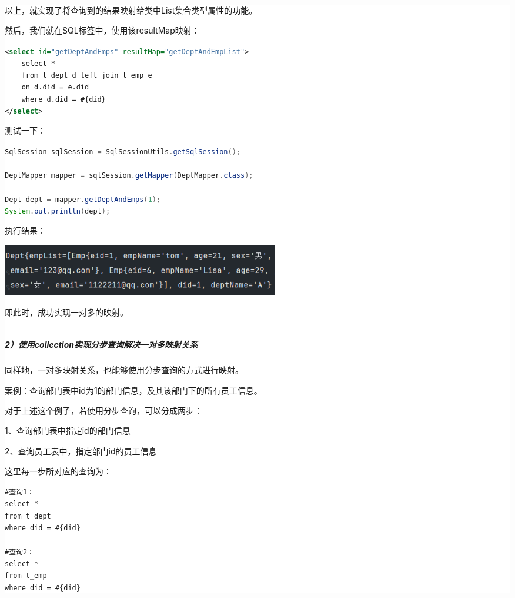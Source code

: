 以上，就实现了将查询到的结果映射给类中List集合类型属性的功能。

然后，我们就在SQL标签中，使用该resultMap映射：

```xml
<select id="getDeptAndEmps" resultMap="getDeptAndEmpList">
    select *
    from t_dept d left join t_emp e
    on d.did = e.did
    where d.did = #{did}
</select>
```

测试一下：

```java
SqlSession sqlSession = SqlSessionUtils.getSqlSession();

DeptMapper mapper = sqlSession.getMapper(DeptMapper.class);

Dept dept = mapper.getDeptAndEmps(1);
System.out.println(dept);
```

执行结果：

<img src=".\images\image-20240521203820242.png" alt="image-20240521203820242" style="zoom:80%;" /> 

即此时，成功实现一对多的映射。





---

##### 2）使用collection实现分步查询解决一对多映射关系

同样地，一对多映射关系，也能够使用分步查询的方式进行映射。

案例：查询部门表中id为1的部门信息，及其该部门下的所有员工信息。

对于上述这个例子，若使用分步查询，可以分成两步：

1、查询部门表中指定id的部门信息

2、查询员工表中，指定部门id的员工信息

这里每一步所对应的查询为：

```mysql
#查询1：
select *
from t_dept
where did = #{did}

#查询2：
select *
from t_emp
where did = #{did}
```
